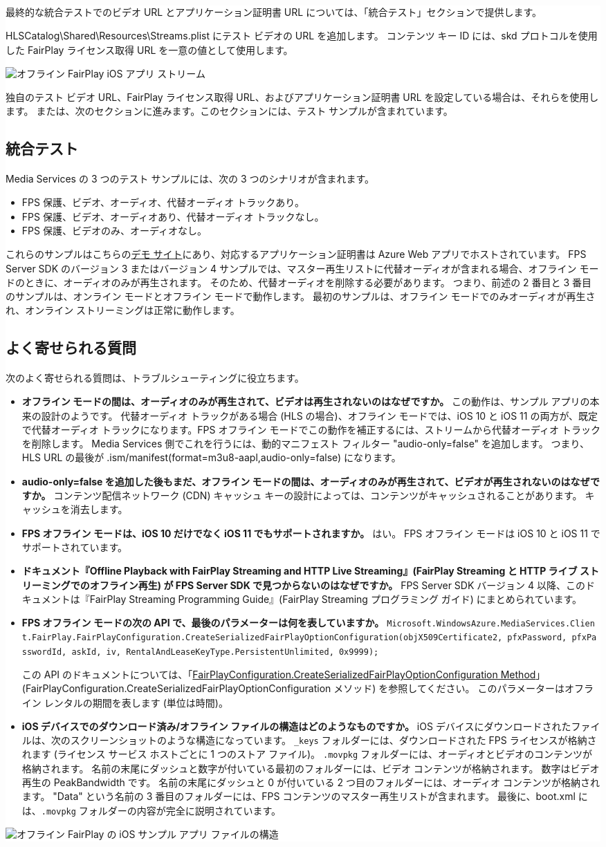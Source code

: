 最終的な統合テストでのビデオ URL とアプリケーション証明書 URL については、「統合テスト」セクションで提供します。

HLSCatalog\Shared\Resources\Streams.plist にテスト ビデオの URL を追加します。 コンテンツ キー ID には、skd プロトコルを使用した FairPlay ライセンス取得 URL を一意の値として使用します。

![オフライン FairPlay iOS アプリ ストリーム](media/media-services-protect-hls-with-offline-FairPlay/media-services-offline-FairPlay-ios-app-streams.png)

独自のテスト ビデオ URL、FairPlay ライセンス取得 URL、およびアプリケーション証明書 URL を設定している場合は、それらを使用します。 または、次のセクションに進みます。このセクションには、テスト サンプルが含まれています。

## <a name="integrated-test"></a>統合テスト
Media Services の 3 つのテスト サンプルには、次の 3 つのシナリオが含まれます。

* FPS 保護、ビデオ、オーディオ、代替オーディオ トラックあり。
* FPS 保護、ビデオ、オーディオあり、代替オーディオ トラックなし。
* FPS 保護、ビデオのみ、オーディオなし。

これらのサンプルはこちらの[デモ サイト](https://aka.ms/poc#22)にあり、対応するアプリケーション証明書は Azure Web アプリでホストされています。
FPS Server SDK のバージョン 3 またはバージョン 4 サンプルでは、マスター再生リストに代替オーディオが含まれる場合、オフライン モードのときに、オーディオのみが再生されます。 そのため、代替オーディオを削除する必要があります。 つまり、前述の 2 番目と 3 番目のサンプルは、オンライン モードとオフライン モードで動作します。 最初のサンプルは、オフライン モードでのみオーディオが再生され、オンライン ストリーミングは正常に動作します。

## <a name="faq"></a>よく寄せられる質問
次のよく寄せられる質問は、トラブルシューティングに役立ちます。

- **オフライン モードの間は、オーディオのみが再生されて、ビデオは再生されないのはなぜですか。** この動作は、サンプル アプリの本来の設計のようです。 代替オーディオ トラックがある場合 (HLS の場合)、オフライン モードでは、iOS 10 と iOS 11 の両方が、既定で代替オーディオ トラックになります。FPS オフライン モードでこの動作を補正するには、ストリームから代替オーディオ トラックを削除します。 Media Services 側でこれを行うには、動的マニフェスト フィルター "audio-only=false" を追加します。 つまり、HLS URL の最後が .ism/manifest(format=m3u8-aapl,audio-only=false) になります。 
- **audio-only=false を追加した後もまだ、オフライン モードの間は、オーディオのみが再生されて、ビデオが再生されないのはなぜですか。** コンテンツ配信ネットワーク (CDN) キャッシュ キーの設計によっては、コンテンツがキャッシュされることがあります。 キャッシュを消去します。
- **FPS オフライン モードは、iOS 10 だけでなく iOS 11 でもサポートされますか。** はい。 FPS オフライン モードは iOS 10 と iOS 11 でサポートされています。
- **ドキュメント『Offline Playback with FairPlay Streaming and HTTP Live Streaming』(FairPlay Streaming と HTTP ライブ ストリーミングでのオフライン再生) が FPS Server SDK で見つからないのはなぜですか。** FPS Server SDK バージョン 4 以降、このドキュメントは『FairPlay Streaming Programming Guide』(FairPlay Streaming プログラミング ガイド) にまとめられています。
- **FPS オフライン モードの次の API で、最後のパラメーターは何を表していますか。** 
`Microsoft.WindowsAzure.MediaServices.Client.FairPlay.FairPlayConfiguration.CreateSerializedFairPlayOptionConfiguration(objX509Certificate2, pfxPassword, pfxPasswordId, askId, iv, RentalAndLeaseKeyType.PersistentUnlimited, 0x9999);`

    この API のドキュメントについては、「[FairPlayConfiguration.CreateSerializedFairPlayOptionConfiguration Method](https://docs.microsoft.com/dotnet/api/microsoft.windowsazure.mediaservices.client.FairPlay.FairPlayconfiguration.createserializedFairPlayoptionconfiguration?view=azure-dotnet)」(FairPlayConfiguration.CreateSerializedFairPlayOptionConfiguration メソッド) を参照してください。 このパラメーターはオフライン レンタルの期間を表します (単位は時間)。
- **iOS デバイスでのダウンロード済み/オフライン ファイルの構造はどのようなものですか。** iOS デバイスにダウンロードされたファイルは、次のスクリーンショットのような構造になっています。 `_keys` フォルダーには、ダウンロードされた FPS ライセンスが格納されます (ライセンス サービス ホストごとに 1 つのストア ファイル)。 `.movpkg` フォルダーには、オーディオとビデオのコンテンツが格納されます。 名前の末尾にダッシュと数字が付いている最初のフォルダーには、ビデオ コンテンツが格納されます。 数字はビデオ再生の PeakBandwidth です。 名前の末尾にダッシュと 0 が付いている 2 つ目のフォルダーには、オーディオ コンテンツが格納されます。 "Data" という名前の 3 番目のフォルダーには、FPS コンテンツのマスター再生リストが含まれます。 最後に、boot.xml には、`.movpkg` フォルダーの内容が完全に説明されています。 

![オフライン FairPlay の iOS サンプル アプリ ファイルの構造](media/media-services-protect-hls-with-offline-FairPlay/media-services-offline-FairPlay-file-structure.png)
